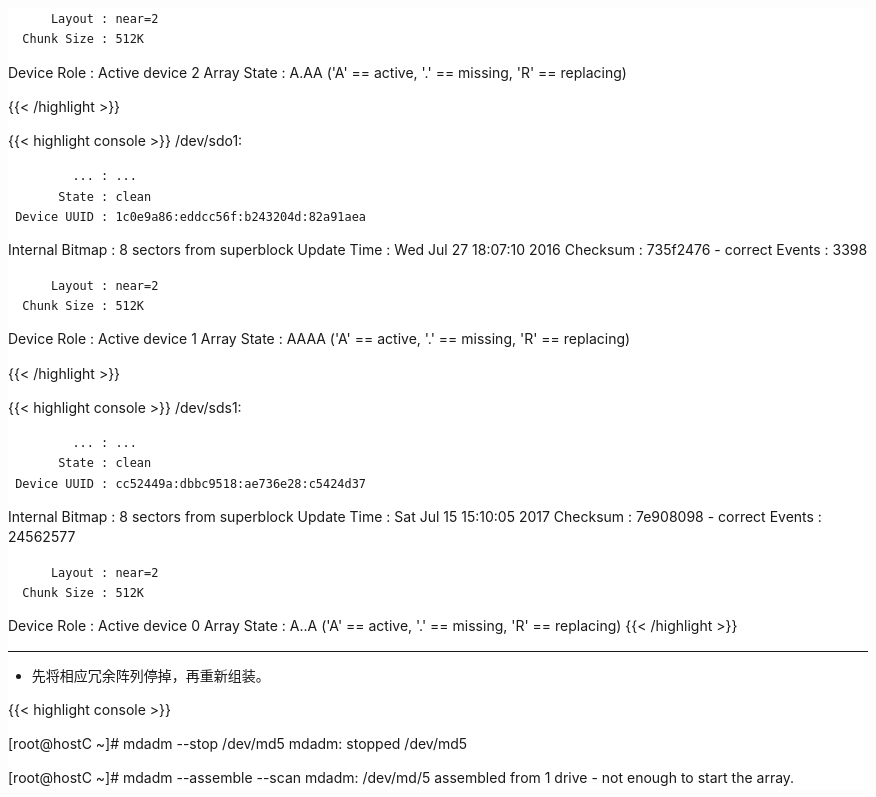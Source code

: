           Layout : near=2
      Chunk Size : 512K

  Device Role : Active device 2
  Array State : A.AA ('A' == active, '.' == missing, 'R' == replacing)

{{< /highlight >}}

{{< highlight console >}}
 /dev/sdo1:

             ... : ...
           State : clean
     Device UUID : 1c0e9a86:eddcc56f:b243204d:82a91aea

 Internal Bitmap : 8 sectors from superblock
     Update Time : Wed Jul 27 18:07:10 2016
        Checksum : 735f2476 - correct
          Events : 3398

          Layout : near=2
      Chunk Size : 512K

  Device Role : Active device 1
  Array State : AAAA ('A' == active, '.' == missing, 'R' == replacing)

{{< /highlight >}}

{{< highlight console >}}
 /dev/sds1:

             ... : ...
           State : clean
     Device UUID : cc52449a:dbbc9518:ae736e28:c5424d37

 Internal Bitmap : 8 sectors from superblock
     Update Time : Sat Jul 15 15:10:05 2017
        Checksum : 7e908098 - correct
          Events : 24562577

          Layout : near=2
      Chunk Size : 512K

  Device Role : Active device 0
  Array State : A..A ('A' == active, '.' == missing, 'R' == replacing)
{{< /highlight >}}

---

- 先将相应冗余阵列停掉，再重新组装。

{{< highlight console >}}

[root@hostC ~]# mdadm --stop /dev/md5
mdadm: stopped /dev/md5

[root@hostC ~]# mdadm --assemble --scan
mdadm: /dev/md/5 assembled from 1 drive - not enough to start the array.
